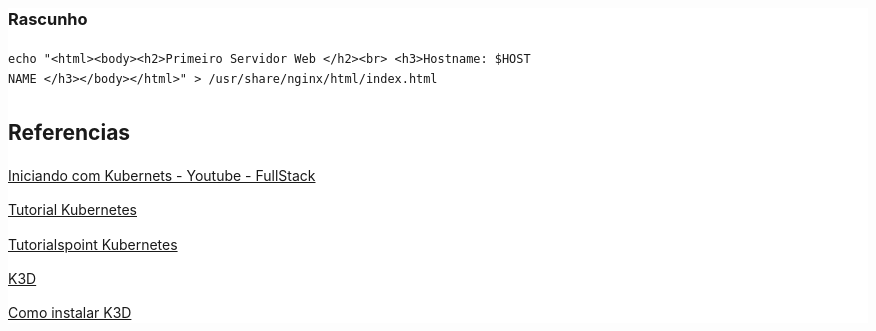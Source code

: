 
### Rascunho

```shell
echo "<html><body><h2>Primeiro Servidor Web </h2><br> <h3>Hostname: $HOST
NAME </h3></body></html>" > /usr/share/nginx/html/index.html 
```

## Referencias

[Iniciando com Kubernets - Youtube - FullStack](https://www.youtube.com/watch?v=tRbFs3CCyPQ)

[Tutorial Kubernetes](https://kubernetes.io/docs/tutorials/)

[Tutorialspoint Kubernetes](https://www.tutorialspoint.com/kubernetes/index.htm)

[K3D](https://k3d.io/v5.6.0/)

[Como instalar K3D](https://blog.4linux.com.br/k3d-utilizando-uma-solucao-para-realizar-labotarorios-de-kubernetes-de-baixo-custo-computacional/)




